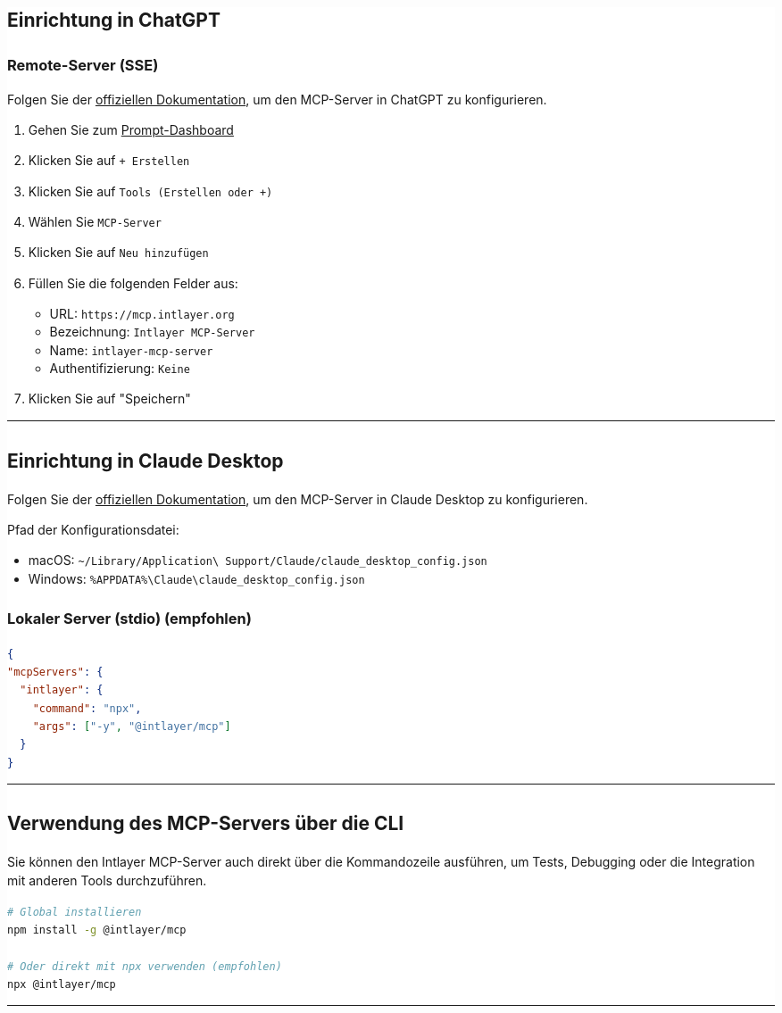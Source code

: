 
## Einrichtung in ChatGPT

### Remote-Server (SSE)

Folgen Sie der [offiziellen Dokumentation](https://platform.openai.com/docs/mcp#test-and-connect-your-mcp-server), um den MCP-Server in ChatGPT zu konfigurieren.

1. Gehen Sie zum [Prompt-Dashboard](https://platform.openai.com/prompts)
2. Klicken Sie auf `+ Erstellen`
3. Klicken Sie auf `Tools (Erstellen oder +)`
4. Wählen Sie `MCP-Server`
5. Klicken Sie auf `Neu hinzufügen`
6. Füllen Sie die folgenden Felder aus:

   - URL: `https://mcp.intlayer.org`
   - Bezeichnung: `Intlayer MCP-Server`
   - Name: `intlayer-mcp-server`
   - Authentifizierung: `Keine`

7. Klicken Sie auf "Speichern"

---

## Einrichtung in Claude Desktop

Folgen Sie der [offiziellen Dokumentation](https://modelcontextprotocol.io/quickstart/user#2-add-the-filesystem-mcp-server), um den MCP-Server in Claude Desktop zu konfigurieren.

Pfad der Konfigurationsdatei:

- macOS: `~/Library/Application\ Support/Claude/claude_desktop_config.json`
- Windows: `%APPDATA%\Claude\claude_desktop_config.json`

### Lokaler Server (stdio) (empfohlen)

```json fileName="claude_desktop_config.json"
{
"mcpServers": {
  "intlayer": {
    "command": "npx",
    "args": ["-y", "@intlayer/mcp"]
  }
}
```

---

## Verwendung des MCP-Servers über die CLI

Sie können den Intlayer MCP-Server auch direkt über die Kommandozeile ausführen, um Tests, Debugging oder die Integration mit anderen Tools durchzuführen.

```bash
# Global installieren
npm install -g @intlayer/mcp

# Oder direkt mit npx verwenden (empfohlen)
npx @intlayer/mcp
```

---
